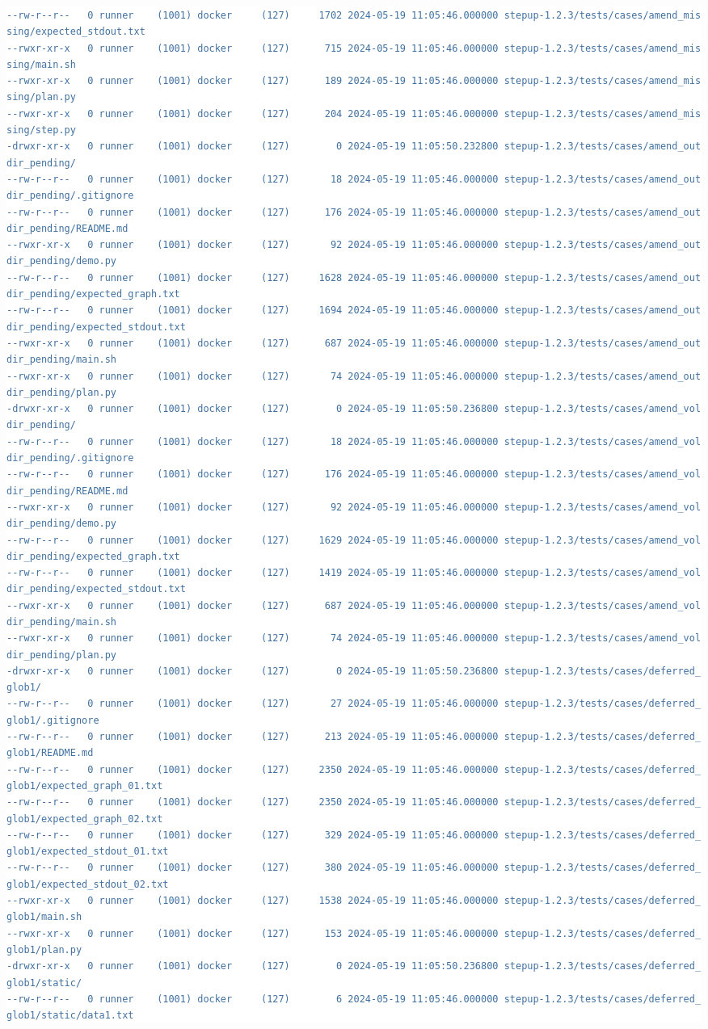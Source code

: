 ```diff
--rw-r--r--   0 runner    (1001) docker     (127)     1702 2024-05-19 11:05:46.000000 stepup-1.2.3/tests/cases/amend_missing/expected_stdout.txt
--rwxr-xr-x   0 runner    (1001) docker     (127)      715 2024-05-19 11:05:46.000000 stepup-1.2.3/tests/cases/amend_missing/main.sh
--rwxr-xr-x   0 runner    (1001) docker     (127)      189 2024-05-19 11:05:46.000000 stepup-1.2.3/tests/cases/amend_missing/plan.py
--rwxr-xr-x   0 runner    (1001) docker     (127)      204 2024-05-19 11:05:46.000000 stepup-1.2.3/tests/cases/amend_missing/step.py
-drwxr-xr-x   0 runner    (1001) docker     (127)        0 2024-05-19 11:05:50.232800 stepup-1.2.3/tests/cases/amend_outdir_pending/
--rw-r--r--   0 runner    (1001) docker     (127)       18 2024-05-19 11:05:46.000000 stepup-1.2.3/tests/cases/amend_outdir_pending/.gitignore
--rw-r--r--   0 runner    (1001) docker     (127)      176 2024-05-19 11:05:46.000000 stepup-1.2.3/tests/cases/amend_outdir_pending/README.md
--rwxr-xr-x   0 runner    (1001) docker     (127)       92 2024-05-19 11:05:46.000000 stepup-1.2.3/tests/cases/amend_outdir_pending/demo.py
--rw-r--r--   0 runner    (1001) docker     (127)     1628 2024-05-19 11:05:46.000000 stepup-1.2.3/tests/cases/amend_outdir_pending/expected_graph.txt
--rw-r--r--   0 runner    (1001) docker     (127)     1694 2024-05-19 11:05:46.000000 stepup-1.2.3/tests/cases/amend_outdir_pending/expected_stdout.txt
--rwxr-xr-x   0 runner    (1001) docker     (127)      687 2024-05-19 11:05:46.000000 stepup-1.2.3/tests/cases/amend_outdir_pending/main.sh
--rwxr-xr-x   0 runner    (1001) docker     (127)       74 2024-05-19 11:05:46.000000 stepup-1.2.3/tests/cases/amend_outdir_pending/plan.py
-drwxr-xr-x   0 runner    (1001) docker     (127)        0 2024-05-19 11:05:50.236800 stepup-1.2.3/tests/cases/amend_voldir_pending/
--rw-r--r--   0 runner    (1001) docker     (127)       18 2024-05-19 11:05:46.000000 stepup-1.2.3/tests/cases/amend_voldir_pending/.gitignore
--rw-r--r--   0 runner    (1001) docker     (127)      176 2024-05-19 11:05:46.000000 stepup-1.2.3/tests/cases/amend_voldir_pending/README.md
--rwxr-xr-x   0 runner    (1001) docker     (127)       92 2024-05-19 11:05:46.000000 stepup-1.2.3/tests/cases/amend_voldir_pending/demo.py
--rw-r--r--   0 runner    (1001) docker     (127)     1629 2024-05-19 11:05:46.000000 stepup-1.2.3/tests/cases/amend_voldir_pending/expected_graph.txt
--rw-r--r--   0 runner    (1001) docker     (127)     1419 2024-05-19 11:05:46.000000 stepup-1.2.3/tests/cases/amend_voldir_pending/expected_stdout.txt
--rwxr-xr-x   0 runner    (1001) docker     (127)      687 2024-05-19 11:05:46.000000 stepup-1.2.3/tests/cases/amend_voldir_pending/main.sh
--rwxr-xr-x   0 runner    (1001) docker     (127)       74 2024-05-19 11:05:46.000000 stepup-1.2.3/tests/cases/amend_voldir_pending/plan.py
-drwxr-xr-x   0 runner    (1001) docker     (127)        0 2024-05-19 11:05:50.236800 stepup-1.2.3/tests/cases/deferred_glob1/
--rw-r--r--   0 runner    (1001) docker     (127)       27 2024-05-19 11:05:46.000000 stepup-1.2.3/tests/cases/deferred_glob1/.gitignore
--rw-r--r--   0 runner    (1001) docker     (127)      213 2024-05-19 11:05:46.000000 stepup-1.2.3/tests/cases/deferred_glob1/README.md
--rw-r--r--   0 runner    (1001) docker     (127)     2350 2024-05-19 11:05:46.000000 stepup-1.2.3/tests/cases/deferred_glob1/expected_graph_01.txt
--rw-r--r--   0 runner    (1001) docker     (127)     2350 2024-05-19 11:05:46.000000 stepup-1.2.3/tests/cases/deferred_glob1/expected_graph_02.txt
--rw-r--r--   0 runner    (1001) docker     (127)      329 2024-05-19 11:05:46.000000 stepup-1.2.3/tests/cases/deferred_glob1/expected_stdout_01.txt
--rw-r--r--   0 runner    (1001) docker     (127)      380 2024-05-19 11:05:46.000000 stepup-1.2.3/tests/cases/deferred_glob1/expected_stdout_02.txt
--rwxr-xr-x   0 runner    (1001) docker     (127)     1538 2024-05-19 11:05:46.000000 stepup-1.2.3/tests/cases/deferred_glob1/main.sh
--rwxr-xr-x   0 runner    (1001) docker     (127)      153 2024-05-19 11:05:46.000000 stepup-1.2.3/tests/cases/deferred_glob1/plan.py
-drwxr-xr-x   0 runner    (1001) docker     (127)        0 2024-05-19 11:05:50.236800 stepup-1.2.3/tests/cases/deferred_glob1/static/
--rw-r--r--   0 runner    (1001) docker     (127)        6 2024-05-19 11:05:46.000000 stepup-1.2.3/tests/cases/deferred_glob1/static/data1.txt
```